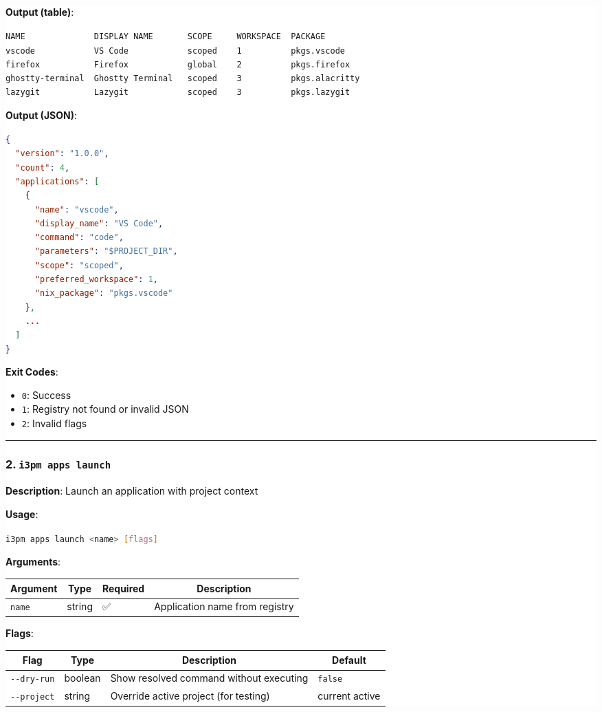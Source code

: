 **Output (table)**:
```
NAME              DISPLAY NAME       SCOPE     WORKSPACE  PACKAGE
vscode            VS Code            scoped    1          pkgs.vscode
firefox           Firefox            global    2          pkgs.firefox
ghostty-terminal  Ghostty Terminal   scoped    3          pkgs.alacritty
lazygit           Lazygit            scoped    3          pkgs.lazygit
```

**Output (JSON)**:
```json
{
  "version": "1.0.0",
  "count": 4,
  "applications": [
    {
      "name": "vscode",
      "display_name": "VS Code",
      "command": "code",
      "parameters": "$PROJECT_DIR",
      "scope": "scoped",
      "preferred_workspace": 1,
      "nix_package": "pkgs.vscode"
    },
    ...
  ]
}
```

**Exit Codes**:
- `0`: Success
- `1`: Registry not found or invalid JSON
- `2`: Invalid flags

---

### 2. `i3pm apps launch`

**Description**: Launch an application with project context

**Usage**:
```bash
i3pm apps launch <name> [flags]
```

**Arguments**:

| Argument | Type | Required | Description |
|----------|------|----------|-------------|
| `name` | string | ✅ | Application name from registry |

**Flags**:

| Flag | Type | Description | Default |
|------|------|-------------|---------|
| `--dry-run` | boolean | Show resolved command without executing | `false` |
| `--project` | string | Override active project (for testing) | current active |

